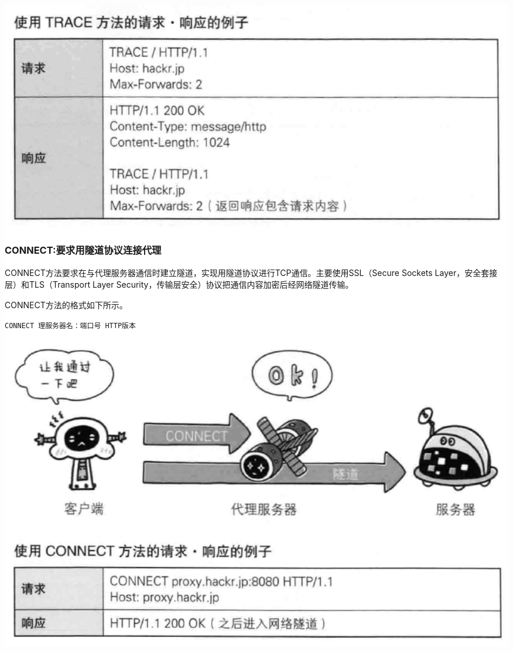 ![](读书笔记：图解HTTP/31.png)

### CONNECT:要求用隧道协议连接代理

CONNECT方法要求在与代理服务器通信时建立隧道，实现用隧道协议进行TCP通信。主要使用SSL（Secure Sockets Layer，安全套接层）和TLS（Transport Layer Security，传输层安全）协议把通信内容加密后经网络隧道传输。

CONNECT方法的格式如下所示。

~~~http
CONNECT 理服务器名：端口号 HTTP版本
~~~

![](读书笔记：图解HTTP/32.png)

![](读书笔记：图解HTTP/33.png)
